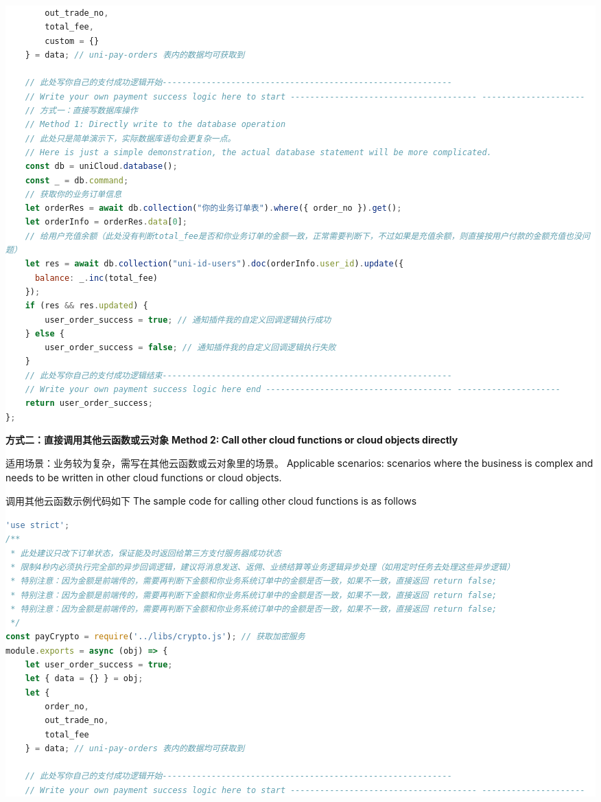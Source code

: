 ```js
		out_trade_no,
		total_fee,
		custom = {}
	} = data; // uni-pay-orders 表内的数据均可获取到

	// 此处写你自己的支付成功逻辑开始-----------------------------------------------------------
	// Write your own payment success logic here to start -------------------------------------- ---------------------
	// 方式一：直接写数据库操作
	// Method 1: Directly write to the database operation
	// 此处只是简单演示下，实际数据库语句会更复杂一点。
	// Here is just a simple demonstration, the actual database statement will be more complicated.
	const db = uniCloud.database();
	const _ = db.command;
	// 获取你的业务订单信息
	let orderRes = await db.collection("你的业务订单表").where({ order_no }).get();
	let orderInfo = orderRes.data[0];
	// 给用户充值余额（此处没有判断total_fee是否和你业务订单的金额一致，正常需要判断下，不过如果是充值余额，则直接按用户付款的金额充值也没问题）
	let res = await db.collection("uni-id-users").doc(orderInfo.user_id).update({
	  balance: _.inc(total_fee)
	});
	if (res && res.updated) {
		user_order_success = true; // 通知插件我的自定义回调逻辑执行成功
	} else {
		user_order_success = false; // 通知插件我的自定义回调逻辑执行失败
	}
	// 此处写你自己的支付成功逻辑结束-----------------------------------------------------------
	// Write your own payment success logic here end -------------------------------------- ---------------------
	return user_order_success;
};
```

**方式二：直接调用其他云函数或云对象**
**Method 2: Call other cloud functions or cloud objects directly**

适用场景：业务较为复杂，需写在其他云函数或云对象里的场景。
Applicable scenarios: scenarios where the business is complex and needs to be written in other cloud functions or cloud objects.

调用其他云函数示例代码如下
The sample code for calling other cloud functions is as follows

```js
'use strict';
/**
 * 此处建议只改下订单状态，保证能及时返回给第三方支付服务器成功状态
 * 限制4秒内必须执行完全部的异步回调逻辑，建议将消息发送、返佣、业绩结算等业务逻辑异步处理（如用定时任务去处理这些异步逻辑）
 * 特别注意：因为金额是前端传的，需要再判断下金额和你业务系统订单中的金额是否一致，如果不一致，直接返回 return false;
 * 特别注意：因为金额是前端传的，需要再判断下金额和你业务系统订单中的金额是否一致，如果不一致，直接返回 return false;
 * 特别注意：因为金额是前端传的，需要再判断下金额和你业务系统订单中的金额是否一致，如果不一致，直接返回 return false;
 */
const payCrypto = require('../libs/crypto.js'); // 获取加密服务
module.exports = async (obj) => {
	let user_order_success = true;
	let { data = {} } = obj;
	let {
		order_no,
		out_trade_no,
		total_fee
	} = data; // uni-pay-orders 表内的数据均可获取到

	// 此处写你自己的支付成功逻辑开始-----------------------------------------------------------
	// Write your own payment success logic here to start -------------------------------------- ---------------------
```